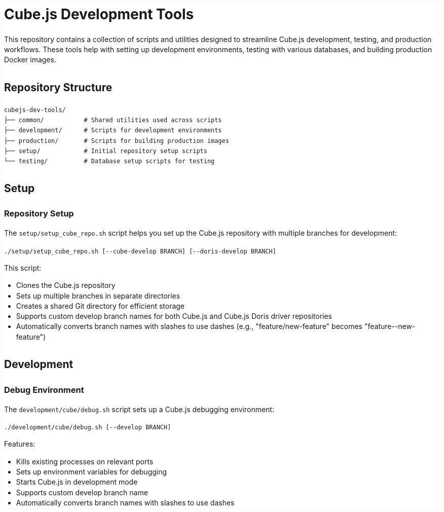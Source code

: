 # Cube.js Development Tools

This repository contains a collection of scripts and utilities designed to streamline Cube.js development, testing, and production workflows. These tools help with setting up development environments, testing with various databases, and building production Docker images.

## Repository Structure

```
cubejs-dev-tools/
├── common/           # Shared utilities used across scripts
├── development/      # Scripts for development environments
├── production/       # Scripts for building production images
├── setup/            # Initial repository setup scripts
└── testing/          # Database setup scripts for testing
```

## Setup

### Repository Setup

The `setup/setup_cube_repo.sh` script helps you set up the Cube.js repository with multiple branches for development:

```bash
./setup/setup_cube_repo.sh [--cube-develop BRANCH] [--doris-develop BRANCH]
```

This script:
- Clones the Cube.js repository
- Sets up multiple branches in separate directories
- Creates a shared Git directory for efficient storage
- Supports custom develop branch names for both Cube.js and Cube.js Doris driver repositories
- Automatically converts branch names with slashes to use dashes (e.g., "feature/new-feature" becomes "feature--new-feature")

## Development

### Debug Environment

The `development/cube/debug.sh` script sets up a Cube.js debugging environment:

```bash
./development/cube/debug.sh [--develop BRANCH]
```

Features:
- Kills existing processes on relevant ports
- Sets up environment variables for debugging
- Starts Cube.js in development mode
- Supports custom develop branch name
- Automatically converts branch names with slashes to use dashes
